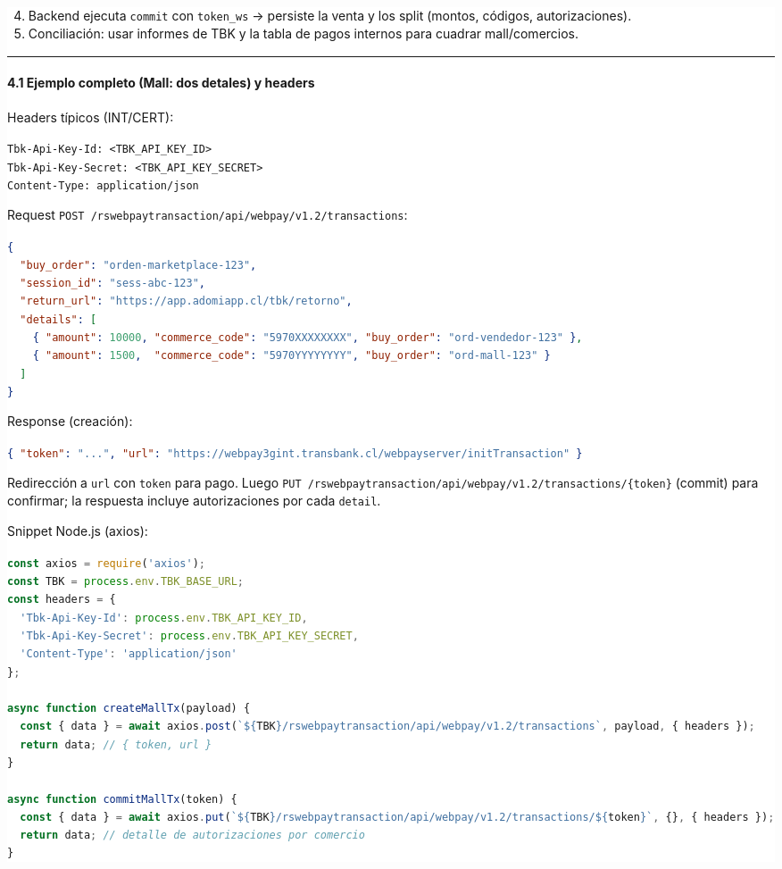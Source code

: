 4) Backend ejecuta `commit` con `token_ws` → persiste la venta y los split (montos, códigos, autorizaciones).
5) Conciliación: usar informes de TBK y la tabla de pagos internos para cuadrar mall/comercios.

---

#### 4.1 Ejemplo completo (Mall: dos detales) y headers

Headers típicos (INT/CERT):
```
Tbk-Api-Key-Id: <TBK_API_KEY_ID>
Tbk-Api-Key-Secret: <TBK_API_KEY_SECRET>
Content-Type: application/json
```

Request `POST /rswebpaytransaction/api/webpay/v1.2/transactions`:
```json
{
  "buy_order": "orden-marketplace-123",
  "session_id": "sess-abc-123",
  "return_url": "https://app.adomiapp.cl/tbk/retorno",
  "details": [
    { "amount": 10000, "commerce_code": "5970XXXXXXXX", "buy_order": "ord-vendedor-123" },
    { "amount": 1500,  "commerce_code": "5970YYYYYYYY", "buy_order": "ord-mall-123" }
  ]
}
```

Response (creación):
```json
{ "token": "...", "url": "https://webpay3gint.transbank.cl/webpayserver/initTransaction" }
```

Redirección a `url` con `token` para pago. Luego `PUT /rswebpaytransaction/api/webpay/v1.2/transactions/{token}` (commit) para confirmar; la respuesta incluye autorizaciones por cada `detail`.

Snippet Node.js (axios):
```js
const axios = require('axios');
const TBK = process.env.TBK_BASE_URL;
const headers = {
  'Tbk-Api-Key-Id': process.env.TBK_API_KEY_ID,
  'Tbk-Api-Key-Secret': process.env.TBK_API_KEY_SECRET,
  'Content-Type': 'application/json'
};

async function createMallTx(payload) {
  const { data } = await axios.post(`${TBK}/rswebpaytransaction/api/webpay/v1.2/transactions`, payload, { headers });
  return data; // { token, url }
}

async function commitMallTx(token) {
  const { data } = await axios.put(`${TBK}/rswebpaytransaction/api/webpay/v1.2/transactions/${token}`, {}, { headers });
  return data; // detalle de autorizaciones por comercio
}
```
